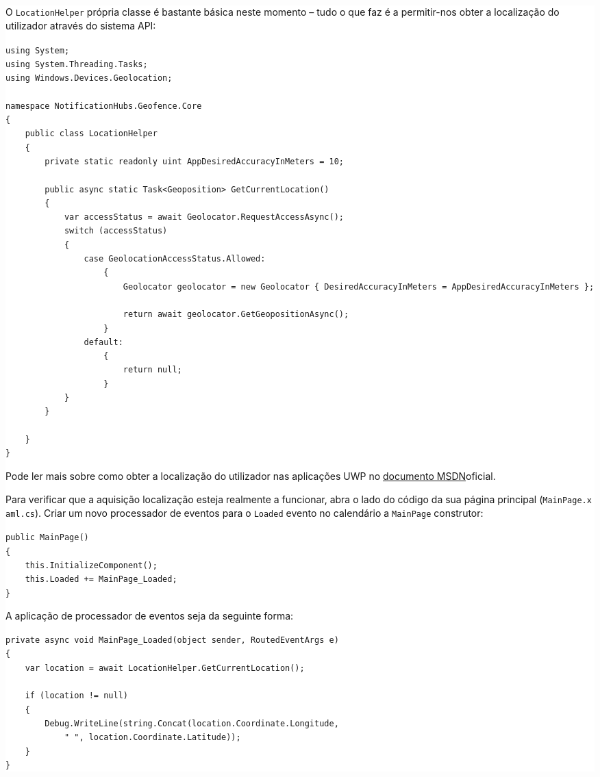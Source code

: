 O `LocationHelper` própria classe é bastante básica neste momento – tudo o que faz é a permitir-nos obter a localização do utilizador através do sistema API:

    using System;
    using System.Threading.Tasks;
    using Windows.Devices.Geolocation;

    namespace NotificationHubs.Geofence.Core
    {
        public class LocationHelper
        {
            private static readonly uint AppDesiredAccuracyInMeters = 10;

            public async static Task<Geoposition> GetCurrentLocation()
            {
                var accessStatus = await Geolocator.RequestAccessAsync();
                switch (accessStatus)
                {
                    case GeolocationAccessStatus.Allowed:
                        {
                            Geolocator geolocator = new Geolocator { DesiredAccuracyInMeters = AppDesiredAccuracyInMeters };

                            return await geolocator.GetGeopositionAsync();
                        }
                    default:
                        {
                            return null;
                        }
                }
            }

        }
    }

Pode ler mais sobre como obter a localização do utilizador nas aplicações UWP no [documento MSDN](https://msdn.microsoft.com/library/windows/apps/mt219698.aspx)oficial.

Para verificar que a aquisição localização esteja realmente a funcionar, abra o lado do código da sua página principal (`MainPage.xaml.cs`). Criar um novo processador de eventos para o `Loaded` evento no calendário a `MainPage` construtor:

    public MainPage()
    {
        this.InitializeComponent();
        this.Loaded += MainPage_Loaded;
    }

A aplicação de processador de eventos seja da seguinte forma:

    private async void MainPage_Loaded(object sender, RoutedEventArgs e)
    {
        var location = await LocationHelper.GetCurrentLocation();

        if (location != null)
        {
            Debug.WriteLine(string.Concat(location.Coordinate.Longitude,
                " ", location.Coordinate.Latitude));
        }
    }
